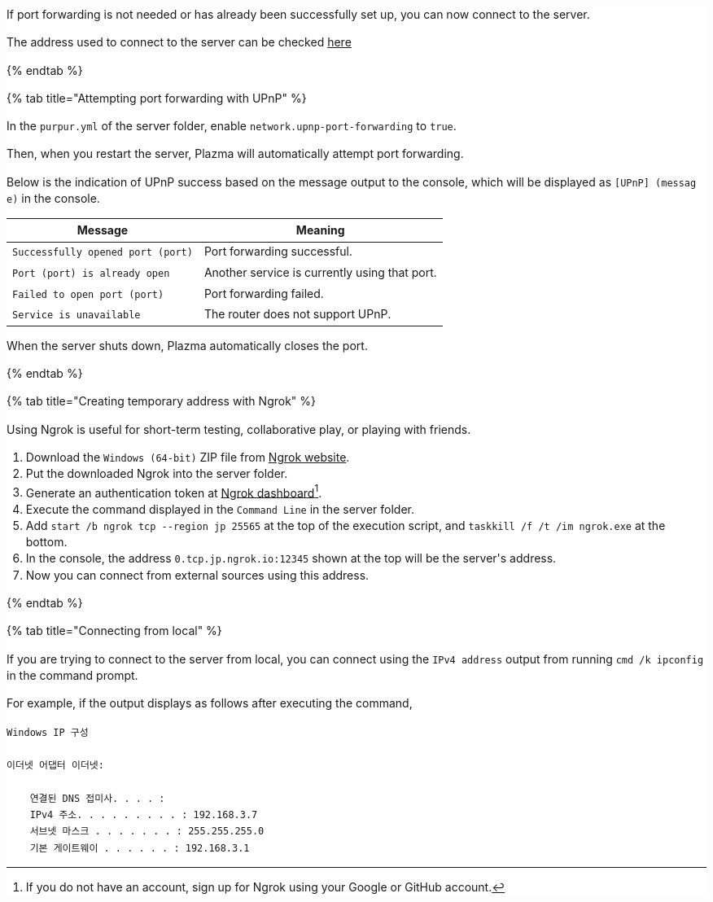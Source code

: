 If port forwarding is not needed or has already been successfully set up, you can now connect to the server.

The address used to connect to the server can be checked [here](https://ip.pe.kr/)

{% endtab %}

{% tab title="Attempting port forwarding with UPnP" %}

In the `purpur.yml` of the server folder, enable `network.upnp-port-forwarding` to `true`.

Then, when you restart the server, Plazma will automatically attempt port forwarding.

Below is the indication of UPnP success based on the message output to the console, which will be displayed as `[UPnP] (message)` in the console.

| Message                           | Meaning                                       |
| --------------------------------- | --------------------------------------------- |
| `Successfully opened port (port)` | Port forwarding successful.                   |
| `Port (port) is already open`     | Another service is currently using that port. |
| `Failed to open port (port)`      | Port forwarding failed.                       |
| `Service is unavailable`          | The router does not support UPnP.             |

When the server shuts down, Plazma automatically closes the port.

{% endtab %}

{% tab title="Creating temporary address with Ngrok" %}

Using Ngrok is useful for short-term testing, collaborative play, or playing with friends.

1. Download the `Windows (64-bit)` ZIP file from [Ngrok website](https://ngrok.com/download).
2. Put the downloaded Ngrok into the server folder.
3. Generate an authentication token at [Ngrok dashboard](https://dashboard.ngrok.com/get-started/your-authtoken)[^13].
4. Execute the command displayed in the `Command Line` in the server folder.
5. Add `start /b ngrok tcp --region jp 25565` at the top of the execution script, and `taskkill /f /t /im ngrok.exe` at the bottom.
6. In the console, the address `0.tcp.jp.ngrok.io:12345` shown at the top will be the server's address.
7. Now you can connect from external sources using this address.

{% endtab %}

{% tab title="Connecting from local" %}

If you are trying to connect to the server from local, you can connect using the `IPv4 address` output from running `cmd /k ipconfig` in the command prompt.

For example, if the output displays as follows after executing the command,

```log
Windows IP 구성

이더넷 어댑터 이더넷:

    연결된 DNS 접미사. . . . :
    IPv4 주소. . . . . . . . . : 192.168.3.7
    서브넷 마스크 . . . . . . . : 255.255.255.0
    기본 게이트웨이 . . . . . . : 192.168.3.1

```


[^1]: Java Runtime Environment, Java Execution Environment.
[^2]: Paper, the foundation of Plazma, is based on Spigot, which is based on the official server platform.
[^3]: Windows key + R
[^4]: For Linux, use `java --version` in the terminal.
[^5]: JRE is one of the open-source projects, similar to Minecraft server platforms.
[^6]: Generally known as **launcher**.
[^7]: Enabling "Auto-restart" will automatically restart the server. You can exit by entering `Control + C`.
[^8]: It is not recommended to exceed more than half of the system.
[^9]: End-User License Agreement, EULA. Please refer to [Minecraft website](https://www.minecraft.net/ko-kr/usage-guidelines) for more details.
[^10]: Microsoft Corporation.
[^11]: In South Korea, according to Article 32, Paragraph 1, Item 9 of the Act on the Promotion of the Game Industry, legal action can be taken by **Korean Microsoft Corporation**.
[^12]: Universal Plug & Play. Purpur included in Plazma communicates with the router automatically through this technology to open ports only when the server is running, eliminating the need to manually port forward.
[^13]: If you do not have an account, sign up for Ngrok using your Google or GitHub account.